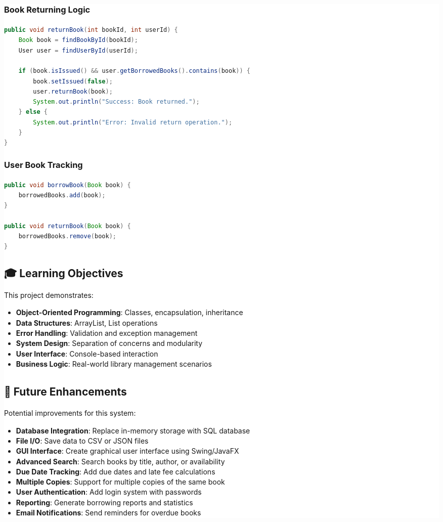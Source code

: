 ### Book Returning Logic
```java
public void returnBook(int bookId, int userId) {
    Book book = findBookById(bookId);
    User user = findUserById(userId);
    
    if (book.isIssued() && user.getBorrowedBooks().contains(book)) {
        book.setIssued(false);
        user.returnBook(book);
        System.out.println("Success: Book returned.");
    } else {
        System.out.println("Error: Invalid return operation.");
    }
}
```

### User Book Tracking
```java
public void borrowBook(Book book) {
    borrowedBooks.add(book);
}

public void returnBook(Book book) {
    borrowedBooks.remove(book);
}
```

## 🎓 Learning Objectives

This project demonstrates:

- **Object-Oriented Programming**: Classes, encapsulation, inheritance
- **Data Structures**: ArrayList, List operations
- **Error Handling**: Validation and exception management
- **System Design**: Separation of concerns and modularity
- **User Interface**: Console-based interaction
- **Business Logic**: Real-world library management scenarios

## 🔮 Future Enhancements

Potential improvements for this system:

- **Database Integration**: Replace in-memory storage with SQL database
- **File I/O**: Save data to CSV or JSON files
- **GUI Interface**: Create graphical user interface using Swing/JavaFX
- **Advanced Search**: Search books by title, author, or availability
- **Due Date Tracking**: Add due dates and late fee calculations
- **Multiple Copies**: Support for multiple copies of the same book
- **User Authentication**: Add login system with passwords
- **Reporting**: Generate borrowing reports and statistics
- **Email Notifications**: Send reminders for overdue books
